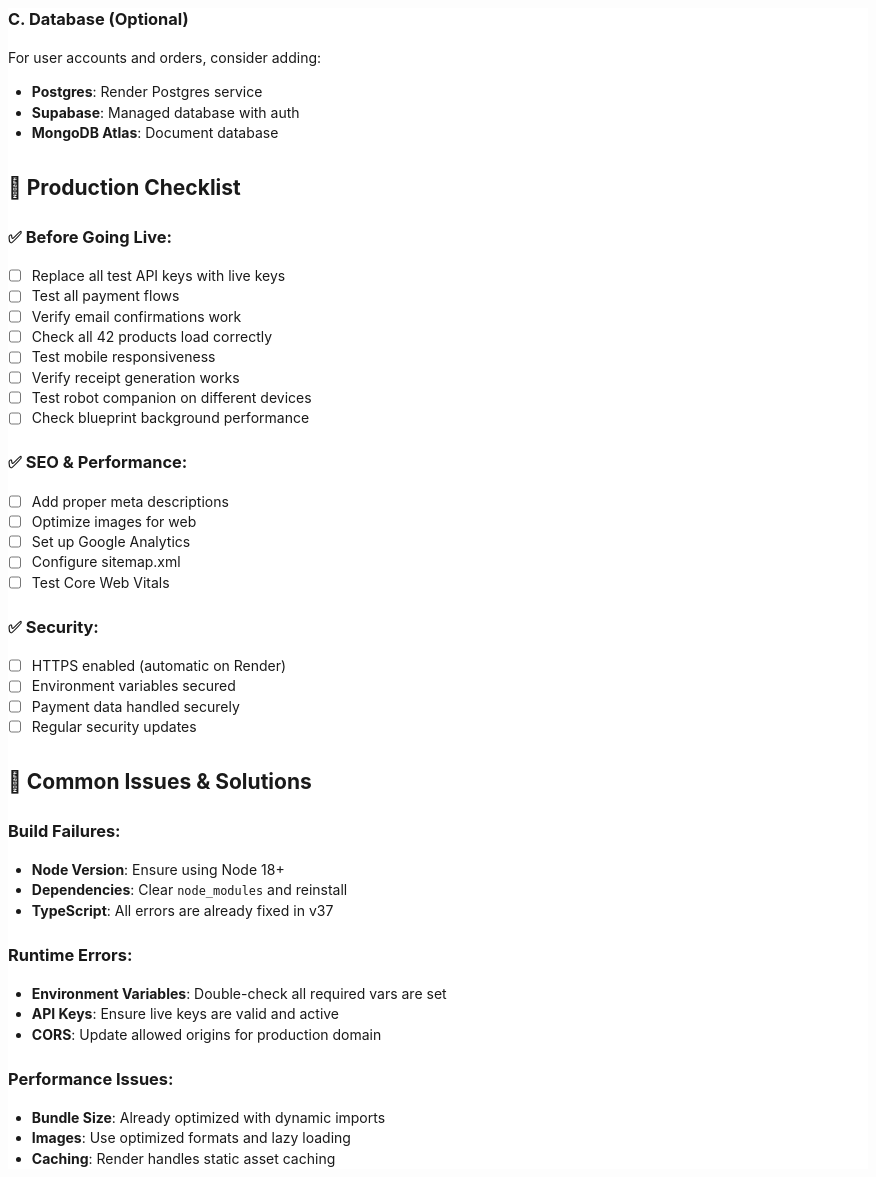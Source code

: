 ### C. Database (Optional)
For user accounts and orders, consider adding:
- **Postgres**: Render Postgres service
- **Supabase**: Managed database with auth
- **MongoDB Atlas**: Document database

## 🎯 Production Checklist

### ✅ Before Going Live:
- [ ] Replace all test API keys with live keys
- [ ] Test all payment flows
- [ ] Verify email confirmations work
- [ ] Check all 42 products load correctly
- [ ] Test mobile responsiveness
- [ ] Verify receipt generation works
- [ ] Test robot companion on different devices
- [ ] Check blueprint background performance

### ✅ SEO & Performance:
- [ ] Add proper meta descriptions
- [ ] Optimize images for web
- [ ] Set up Google Analytics
- [ ] Configure sitemap.xml
- [ ] Test Core Web Vitals

### ✅ Security:
- [ ] HTTPS enabled (automatic on Render)
- [ ] Environment variables secured
- [ ] Payment data handled securely
- [ ] Regular security updates

## 🚨 Common Issues & Solutions

### Build Failures:
- **Node Version**: Ensure using Node 18+
- **Dependencies**: Clear `node_modules` and reinstall
- **TypeScript**: All errors are already fixed in v37

### Runtime Errors:
- **Environment Variables**: Double-check all required vars are set
- **API Keys**: Ensure live keys are valid and active
- **CORS**: Update allowed origins for production domain

### Performance Issues:
- **Bundle Size**: Already optimized with dynamic imports
- **Images**: Use optimized formats and lazy loading
- **Caching**: Render handles static asset caching
